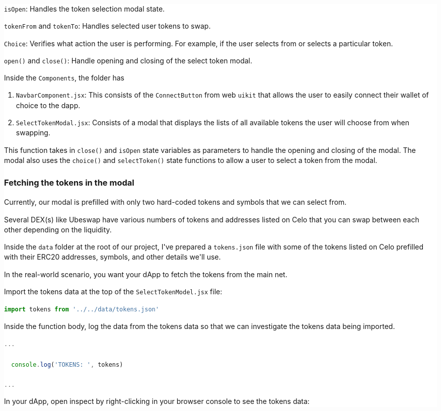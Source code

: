 `isOpen`: Handles the token selection modal state.

`tokenFrom` and `tokenTo`: Handles selected user tokens to swap.

`Choice`: Verifies what action the user is performing. For example, if the user selects from or selects a particular token.

`open()` and `close()`: Handle opening and closing of the select token modal.

Inside the `Components`, the folder has

1. `NavbarComponent.jsx`: This consists of the `ConnectButton` from web `uikit` that allows the user to easily connect their wallet of choice to the dapp.

2. `SelectTokenModal.jsx`: Consists of a modal that displays the lists of all available tokens the user will choose from when swapping.

This function takes in `close()` and `isOpen` state variables as parameters to handle the opening and closing of the modal.
The modal also uses the `choice()` and `selectToken()` state functions to allow a user to select a token from the modal.

### Fetching the tokens in the modal

Currently, our modal is prefilled with only two hard-coded tokens and symbols that we can select from.

Several DEX(s) like Ubeswap have various numbers of tokens and addresses listed on Celo that you can swap between each other depending on the liquidity.

Inside the `data` folder at the root of our project, I've prepared a `tokens.json` file with some of the tokens listed on Celo prefilled with their ERC20 addresses, symbols, and other details we'll use.

In the real-world scenario, you want your dApp to fetch the tokens from the main net.

Import the tokens data at the top of the `SelectTokenModel.jsx` file:

```js
import tokens from '../../data/tokens.json'
```

Inside the function body, log the data from the tokens data so that we can investigate the tokens data being imported.

```js
...

  console.log('TOKENS: ', tokens)

...

```

In your dApp, open inspect by right-clicking in your browser console to see the tokens data:
